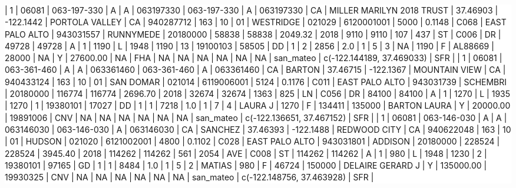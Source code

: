 |                  1 | 06081      | 063-197-330    | A                                   | A                            | 063197330     | 063-197-330        | A                             | 063197330        | CA           | MILLER MARILYN 2018 TRUST   |                        37.46903 |                       \-122.1442 | PORTOLA VALLEY | CA          | 940287712       | 163       | 10                  | 01           | WESTRIDGE          | 021029          | 6120001001    |                  5000 | 0.1148 | C068                | EAST PALO ALTO | 943031557        | RUNNYMEDE           |       20180000 |              58838 |                    58838 |     2049.32 |      2018 |              9110 |                    9110 | 107                 | 437                  | ST          | C006                 | DR         |                    49728 |                          49728 | A                       |                 1 |                              1190 | L                           |        1948 |                   1190 | 13          | 19100103  | 58505      | DD             | 1                 |                        2 | 2856            |          2.0 |               1 |            5 |        3 | NA                          |                 1190 | F          | AL88669        |       28000 | NA                                    | Y                             |                27600.00 |             NA | FHA                        | NA                   | NA                   |             NA |                  NA |                      NA | NA                                | san\_mateo | c(-122.144189, 37.469033) | SFR         |
|                  1 | 06081      | 063-361-460    | A                                   | A                            | 063361460     | 063-361-460        | A                             | 063361460        | CA           | BARTON                      |                        37.46715 |                       \-122.1367 | MOUNTAIN VIEW  | CA          | 940433124       | 163       | 10                  | 01           | SAN DOMAR          | 021014          | 6119006001    |                  5124 | 0.1176 | C011                | EAST PALO ALTO | 943031739        | SCHEMBRI            |       20180000 |             116774 |                   116774 |     2696.70 |      2018 |             32674 |                   32674 | 1363                | 825                  | LN          | C056                 | DR         |                    84100 |                          84100 | A                       |                 1 |                              1270 | L                           |        1935 |                   1270 | 1           | 19380101  | 17027      | DD             | 1                 |                        1 | 7218            |          1.0 |               1 |            7 |        4 | LAURA J                     |                 1270 | F          | 134411         |      135000 | BARTON LAURA                          | Y                             |                20000.00 |       19891006 | CNV                        | NA                   | NA                   |             NA |                  NA |                      NA | NA                                | san\_mateo | c(-122.136651, 37.467152) | SFR         |
|                  1 | 06081      | 063-146-030    | A                                   | A                            | 063146030     | 063-146-030        | A                             | 063146030        | CA           | SANCHEZ                     |                        37.46393 |                       \-122.1488 | REDWOOD CITY   | CA          | 940622048       | 163       | 10                  | 01           | HUDSON             | 021020          | 6121002001    |                  4800 | 0.1102 | C028                | EAST PALO ALTO | 943031801        | ADDISON             |       20180000 |             228524 |                   228524 |     3945.40 |      2018 |            114262 |                  114262 | 561                 | 2054                 | AVE         | C008                 | ST         |                   114262 |                         114262 | A                       |                 1 |                               980 | L                           |        1948 |                   1230 | 2           | 19380101  | 97165      | GD             | 1                 |                        1 | 8484            |          1.0 |               1 |            5 |        2 | MATIAS                      |                  980 | F          | 46724          |      150000 | DELAIRE GERARD J                      | Y                             |               135000.00 |       19930325 | CNV                        | NA                   | NA                   |             NA |                  NA |                      NA | NA                                | san\_mateo | c(-122.148756, 37.463928) | SFR         |